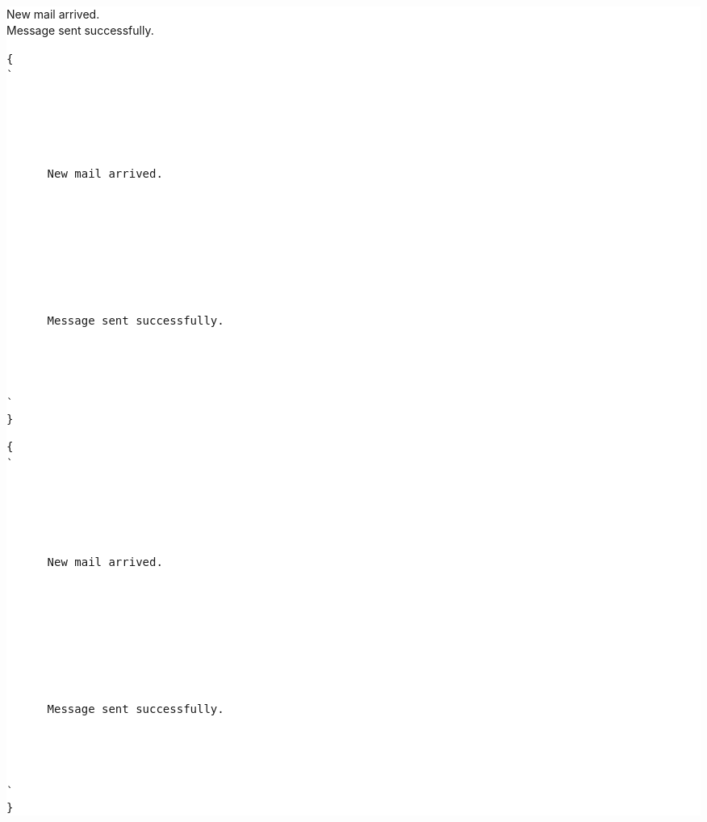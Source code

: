 <Component title="toast-end (default) toast-bottom (default)">
<div class="w-full h-64 relative">
  <div class="toast toast-end absolute">
    <div class="alert alert-info">
      <div>
        <span>New mail arrived.</span>
      </div>
    </div>
    <div class="alert alert-success">
      <div>
        <span>Message sent successfully.</span>
      </div>
    </div>
  </div>
</div>
<pre slot="html" use:replace={{ to: $prefix }}>{
`<div class="$$toast $$toast-end">
  <div class="$$alert $$alert-info">
    <div>
      <span>New mail arrived.</span>
    </div>
  </div>
  <div class="$$alert $$alert-success">
    <div>
      <span>Message sent successfully.</span>
    </div>
  </div>
</div>`
}</pre>
<pre slot="react" use:replace={{ to: $prefix }}>{
`<div className="$$toast $$toast-end">
  <div className="$$alert $$alert-info">
    <div>
      <span>New mail arrived.</span>
    </div>
  </div>
  <div className="$$alert $$alert-success">
    <div>
      <span>Message sent successfully.</span>
    </div>
  </div>
</div>`
}</pre>
</Component>

